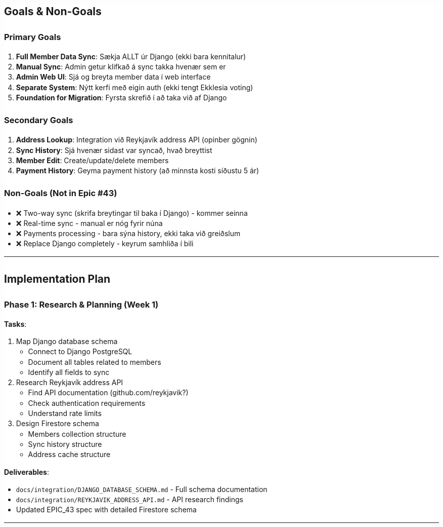 
## Goals & Non-Goals

### Primary Goals

1. **Full Member Data Sync**: Sækja ALLT úr Django (ekki bara kennitalur)
2. **Manual Sync**: Admin getur klifkað á sync takka hvenær sem er
3. **Admin Web UI**: Sjá og breyta member data í web interface
4. **Separate System**: Nýtt kerfi með eigin auth (ekki tengt Ekklesia voting)
5. **Foundation for Migration**: Fyrsta skrefið í að taka við af Django

### Secondary Goals

1. **Address Lookup**: Integration við Reykjavík address API (opinber gögnin)
2. **Sync History**: Sjá hvenær sidast var syncað, hvað breyttist
3. **Member Edit**: Create/update/delete members
4. **Payment History**: Geyma payment history (að minnsta kosti síðustu 5 ár)

### Non-Goals (Not in Epic #43)

- ❌ Two-way sync (skrifa breytingar til baka í Django) - kommer seinna
- ❌ Real-time sync - manual er nóg fyrir núna
- ❌ Payments processing - bara sýna history, ekki taka við greiðslum
- ❌ Replace Django completely - keyrum samhliða í bili

---

## Implementation Plan

### Phase 1: Research & Planning (Week 1)

**Tasks**:
1. Map Django database schema
   - Connect to Django PostgreSQL
   - Document all tables related to members
   - Identify all fields to sync
2. Research Reykjavík address API
   - Find API documentation (github.com/reykjavik?)
   - Check authentication requirements
   - Understand rate limits
3. Design Firestore schema
   - Members collection structure
   - Sync history structure
   - Address cache structure

**Deliverables**:
- `docs/integration/DJANGO_DATABASE_SCHEMA.md` - Full schema documentation
- `docs/integration/REYKJAVIK_ADDRESS_API.md` - API research findings
- Updated EPIC_43 spec with detailed Firestore schema

---
